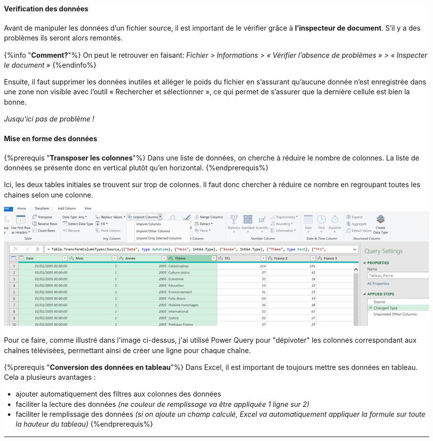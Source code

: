 #### Verification des données 

Avant de manipuler les données d’un fichier source, il est important de le vérifier grâce à **l’inspecteur de document**. S’il y a des problèmes ils seront alors remontés.

{%info "**Comment?**"%}
On peut le retrouver en faisant:
*Fichier > Informations > « Vérifier l’absence de problèmes » > « Inspecter le document »*
{%endinfo%}

Ensuite, il faut supprimer les données inutiles et alléger le poids du fichier en s’assurant qu’aucune donnée n’est enregistrée dans une zone non visible avec l’outil « Rechercher et sélectionner », ce qui permet de s’assurer que la dernière cellule est bien la bonne.

*Jusqu'ici pas de problème !*

#### Mise en forme des données

{%prerequis "**Transposer les colonnes**"%}
Dans une liste de données, on cherche à réduire le nombre de colonnes. La liste de données se présente donc en vertical plutôt qu’en horizontal. 
{%endprerequis%}

Ici, les deux tables initiales se trouvent sur trop de colonnes. Il faut donc chercher à réduire ce nombre en regroupant toutes les chaines selon une colonne. 

<img src="https://raw.githubusercontent.com/do-it-ecm/promo-2023-2024/main/Sarah-Sebastien/mon/temps-2.1/PowerQuery.png">

Pour ce faire, comme illustré dans l'image ci-dessus, j'ai utilisé Power Query pour "dépivoter" les colonnes correspondant aux chaînes télévisées, permettant ainsi de créer une ligne pour chaque chaîne.

{%prerequis "**Conversion des données en tableau**"%}
Dans Excel, il est important de toujours mettre ses données en tableau. Cela a plusieurs avantages :

- ajouter automatiquement des filtres aux colonnes des données
- faciliter la lecture des données *(ne couleur de remplissage va être appliquée 1 ligne sur 2)*
- faciliter le remplissage des données *(si on ajoute un champ calculé, Excel va automatiquement appliquer la formule sur toute la hauteur du tableau)*
{%endprerequis%}

---
